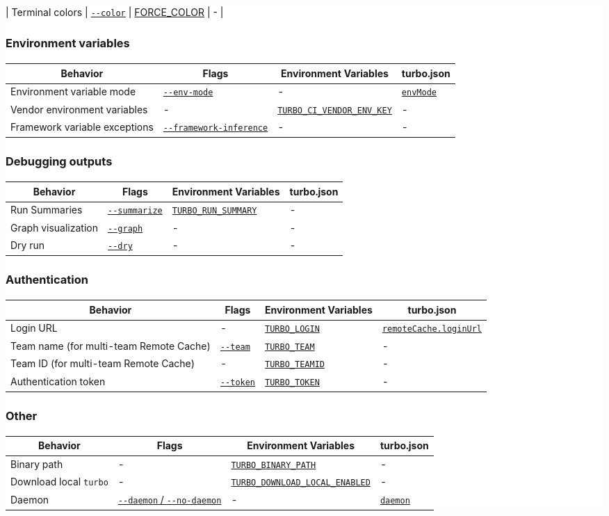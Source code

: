 | Terminal colors                   | [`--color`](/docs/reference#--color)                                                                             | [FORCE_COLOR](/docs/reference/system-environment-variables#force_color)                                                                           | -                                                                                                              |

</div>

### Environment variables

<div className="options-cheat-sheet-table">

| Behavior                      | Flags                                                                | Environment Variables                                                                             | turbo.json                                         |
| ----------------------------- | -------------------------------------------------------------------- | ------------------------------------------------------------------------------------------------- | -------------------------------------------------- |
| Environment variable mode     | [`--env-mode`](/docs/reference/run#--env-mode-option)                | -                                                                                                 | [`envMode`](/docs/reference/configuration#envmode) |
| Vendor environment variables  | -                                                                    | [`TURBO_CI_VENDOR_ENV_KEY`](/docs/reference/system-environment-variables#turbo_ci_vendor_env_key) | -                                                  |
| Framework variable exceptions | [`--framework-inference`](/docs/reference/run#--framework-inference) | -                                                                                                 | -                                                  |

</div>

### Debugging outputs

<div className="options-cheat-sheet-table">

| Behavior            | Flags                                              | Environment Variables                                                                 | turbo.json |
| ------------------- | -------------------------------------------------- | ------------------------------------------------------------------------------------- | ---------- |
| Run Summaries       | [`--summarize`](/docs/reference/run#--summarize)   | [`TURBO_RUN_SUMMARY`](/docs/reference/system-environment-variables#turbo_run_summary) | -          |
| Graph visualization | [`--graph`](/docs/reference/run#--graph-file-type) | -                                                                                     | -          |
| Dry run             | [`--dry`](/docs/reference/run#--dry----dry-run)    | -                                                                                     | -          |

</div>

### Authentication

<div className="options-cheat-sheet-table">

| Behavior                                | Flags                                    | Environment Variables                                                       | turbo.json                                                       |
| --------------------------------------- | ---------------------------------------- | --------------------------------------------------------------------------- | ---------------------------------------------------------------- |
| Login URL                               | -                                        | [`TURBO_LOGIN`](/docs/reference/system-environment-variables#turbo_login)   | [`remoteCache.loginUrl`](/docs/reference/configuration#loginurl) |
| Team name (for multi-team Remote Cache) | [`--team`](/docs/reference/run#--team)   | [`TURBO_TEAM`](/docs/reference/system-environment-variables#turbo_team)     | -                                                                |
| Team ID (for multi-team Remote Cache)   | -                                        | [`TURBO_TEAMID`](/docs/reference/system-environment-variables#turbo_teamid) | -                                                                |
| Authentication token                    | [`--token`](/docs/reference/run#--token) | [`TURBO_TOKEN`](/docs/reference/system-environment-variables#turbo_token)   | -                                                                |

</div>

### Other

<div className="options-cheat-sheet-table">

| Behavior               | Flags                                                                      | Environment Variables                                                                                       | turbo.json                                       |
| ---------------------- | -------------------------------------------------------------------------- | ----------------------------------------------------------------------------------------------------------- | ------------------------------------------------ |
| Binary path            | -                                                                          | [`TURBO_BINARY_PATH`](/docs/reference/system-environment-variables#turbo_binary_path)                       | -                                                |
| Download local `turbo` | -                                                                          | [`TURBO_DOWNLOAD_LOCAL_ENABLED`](/docs/reference/system-environment-variables#turbo_download_local_enabled) | -                                                |
| Daemon                 | [`--daemon` / `--no-daemon`](/docs/reference/run#--daemon-and---no-daemon) | -                                                                                                           | [`daemon`](/docs/reference/configuration#daemon) |
